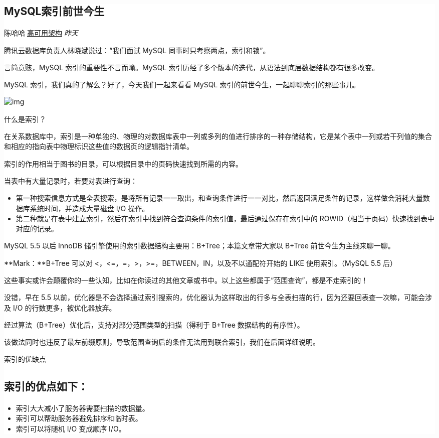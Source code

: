 ## MySQL索引前世今生

陈哈哈 [高可用架构](javascript:void(0);) *昨天*

腾讯云数据库负责人林晓斌说过：“我们面试 MySQL 同事时只考察两点，索引和锁”。





言简意赅，MySQL 索引的重要性不言而喻。MySQL 索引历经了多个版本的迭代，从语法到底层数据结构都有很多改变。



MySQL 索引，我们真的了解么？好了，今天我们一起来看看 MySQL 索引的前世今生，一起聊聊索引的那些事儿。

![img](https://mmbiz.qpic.cn/mmbiz_png/MOwlO0INfQp7vUT4tniaolIxJyIvic75CD9jDxRCekXW8vicUs3OluV59V5h4Hc4nrvtCs2knFcicdiaUJaOTxLgqOA/640?wx_fmt=png&tp=webp&wxfrom=5&wx_lazy=1&wx_co=1)

什么是索引？



在关系数据库中，索引是一种单独的、物理的对数据库表中一列或多列的值进行排序的一种存储结构，它是某个表中一列或若干列值的集合和相应的指向表中物理标识这些值的数据页的逻辑指针清单。



索引的作用相当于图书的目录，可以根据目录中的页码快速找到所需的内容。



当表中有大量记录时，若要对表进行查询：

- 第一种搜索信息方式是全表搜索，是将所有记录一一取出，和查询条件进行一一对比，然后返回满足条件的记录，这样做会消耗大量数据库系统时间，并造成大量磁盘 I/O 操作。
- 第二种就是在表中建立索引，然后在索引中找到符合查询条件的索引值，最后通过保存在索引中的 ROWID（相当于页码）快速找到表中对应的记录。



MySQL 5.5 以后 InnoDB 储引擎使用的索引数据结构主要用：B+Tree；本篇文章带大家以 B+Tree 前世今生为主线来聊一聊。



**Mark：**B+Tree 可以对 <，<=，=，>，>=，BETWEEN，IN，以及不以通配符开始的 LIKE 使用索引。（MySQL 5.5 后）



这些事实或许会颠覆你的一些认知，比如在你读过的其他文章或书中。以上这些都属于“范围查询”，都是不走索引的！



没错，早在 5.5 以前，优化器是不会选择通过索引搜索的，优化器认为这样取出的行多与全表扫描的行，因为还要回表查一次嘛，可能会涉及 I/O 的行数更多，被优化器放弃。



经过算法（B+Tree）优化后，支持对部分范围类型的扫描（得利于 B+Tree 数据结构的有序性）。



该做法同时也违反了最左前缀原则，导致范围查询后的条件无法用到联合索引，我们在后面详细说明。



索引的优缺点



## 索引的优点如下：

- 索引大大减小了服务器需要扫描的数据量。
- 索引可以帮助服务器避免排序和临时表。
- 索引可以将随机 I/O 变成顺序 I/O。
